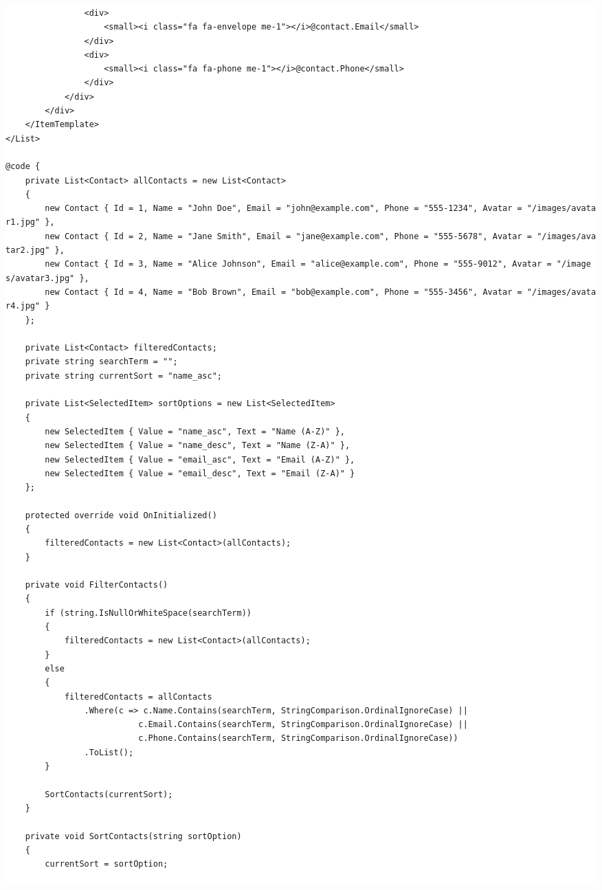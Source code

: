 ```razor
                <div>
                    <small><i class="fa fa-envelope me-1"></i>@contact.Email</small>
                </div>
                <div>
                    <small><i class="fa fa-phone me-1"></i>@contact.Phone</small>
                </div>
            </div>
        </div>
    </ItemTemplate>
</List>

@code {
    private List<Contact> allContacts = new List<Contact>
    {
        new Contact { Id = 1, Name = "John Doe", Email = "john@example.com", Phone = "555-1234", Avatar = "/images/avatar1.jpg" },
        new Contact { Id = 2, Name = "Jane Smith", Email = "jane@example.com", Phone = "555-5678", Avatar = "/images/avatar2.jpg" },
        new Contact { Id = 3, Name = "Alice Johnson", Email = "alice@example.com", Phone = "555-9012", Avatar = "/images/avatar3.jpg" },
        new Contact { Id = 4, Name = "Bob Brown", Email = "bob@example.com", Phone = "555-3456", Avatar = "/images/avatar4.jpg" }
    };
    
    private List<Contact> filteredContacts;
    private string searchTerm = "";
    private string currentSort = "name_asc";
    
    private List<SelectedItem> sortOptions = new List<SelectedItem>
    {
        new SelectedItem { Value = "name_asc", Text = "Name (A-Z)" },
        new SelectedItem { Value = "name_desc", Text = "Name (Z-A)" },
        new SelectedItem { Value = "email_asc", Text = "Email (A-Z)" },
        new SelectedItem { Value = "email_desc", Text = "Email (Z-A)" }
    };
    
    protected override void OnInitialized()
    {
        filteredContacts = new List<Contact>(allContacts);
    }
    
    private void FilterContacts()
    {
        if (string.IsNullOrWhiteSpace(searchTerm))
        {
            filteredContacts = new List<Contact>(allContacts);
        }
        else
        {
            filteredContacts = allContacts
                .Where(c => c.Name.Contains(searchTerm, StringComparison.OrdinalIgnoreCase) || 
                           c.Email.Contains(searchTerm, StringComparison.OrdinalIgnoreCase) ||
                           c.Phone.Contains(searchTerm, StringComparison.OrdinalIgnoreCase))
                .ToList();
        }
        
        SortContacts(currentSort);
    }
    
    private void SortContacts(string sortOption)
    {
        currentSort = sortOption;
        
```